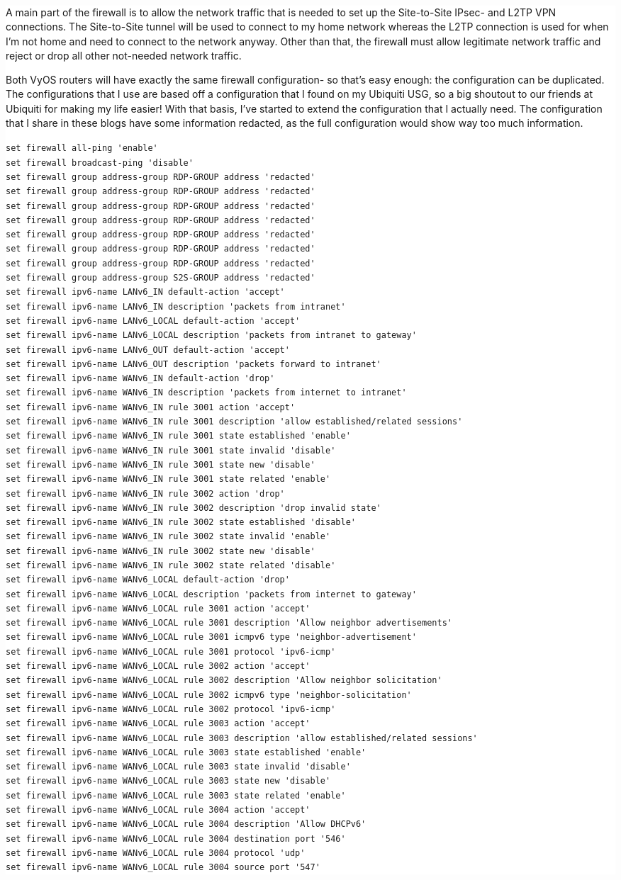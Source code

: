 A main part of the firewall is to allow the network traffic that is needed to set up the Site-to-Site IPsec- and L2TP VPN connections. The Site-to-Site tunnel will be used to connect to my home network whereas the L2TP connection is used for when I’m not home and need to connect to the network anyway. Other than that, the firewall must allow legitimate network traffic and reject or drop all other not-needed network traffic.

Both VyOS routers will have exactly the same firewall configuration- so that’s easy enough: the configuration can be duplicated. The configurations that I use are based off a configuration that I found on my Ubiquiti USG, so a big shoutout to our friends at Ubiquiti for making my life easier! With that basis, I’ve started to extend the configuration that I actually need. The configuration that I share in these blogs have some information redacted, as the full configuration would show way too much information.

```shell
set firewall all-ping 'enable'
set firewall broadcast-ping 'disable'
set firewall group address-group RDP-GROUP address 'redacted'
set firewall group address-group RDP-GROUP address 'redacted'
set firewall group address-group RDP-GROUP address 'redacted'
set firewall group address-group RDP-GROUP address 'redacted'
set firewall group address-group RDP-GROUP address 'redacted'
set firewall group address-group RDP-GROUP address 'redacted'
set firewall group address-group RDP-GROUP address 'redacted'
set firewall group address-group S2S-GROUP address 'redacted'
set firewall ipv6-name LANv6_IN default-action 'accept'
set firewall ipv6-name LANv6_IN description 'packets from intranet'
set firewall ipv6-name LANv6_LOCAL default-action 'accept'
set firewall ipv6-name LANv6_LOCAL description 'packets from intranet to gateway'
set firewall ipv6-name LANv6_OUT default-action 'accept'
set firewall ipv6-name LANv6_OUT description 'packets forward to intranet'
set firewall ipv6-name WANv6_IN default-action 'drop'
set firewall ipv6-name WANv6_IN description 'packets from internet to intranet'
set firewall ipv6-name WANv6_IN rule 3001 action 'accept'
set firewall ipv6-name WANv6_IN rule 3001 description 'allow established/related sessions'
set firewall ipv6-name WANv6_IN rule 3001 state established 'enable'
set firewall ipv6-name WANv6_IN rule 3001 state invalid 'disable'
set firewall ipv6-name WANv6_IN rule 3001 state new 'disable'
set firewall ipv6-name WANv6_IN rule 3001 state related 'enable'
set firewall ipv6-name WANv6_IN rule 3002 action 'drop'
set firewall ipv6-name WANv6_IN rule 3002 description 'drop invalid state'
set firewall ipv6-name WANv6_IN rule 3002 state established 'disable'
set firewall ipv6-name WANv6_IN rule 3002 state invalid 'enable'
set firewall ipv6-name WANv6_IN rule 3002 state new 'disable'
set firewall ipv6-name WANv6_IN rule 3002 state related 'disable'
set firewall ipv6-name WANv6_LOCAL default-action 'drop'
set firewall ipv6-name WANv6_LOCAL description 'packets from internet to gateway'
set firewall ipv6-name WANv6_LOCAL rule 3001 action 'accept'
set firewall ipv6-name WANv6_LOCAL rule 3001 description 'Allow neighbor advertisements'
set firewall ipv6-name WANv6_LOCAL rule 3001 icmpv6 type 'neighbor-advertisement'
set firewall ipv6-name WANv6_LOCAL rule 3001 protocol 'ipv6-icmp'
set firewall ipv6-name WANv6_LOCAL rule 3002 action 'accept'
set firewall ipv6-name WANv6_LOCAL rule 3002 description 'Allow neighbor solicitation'
set firewall ipv6-name WANv6_LOCAL rule 3002 icmpv6 type 'neighbor-solicitation'
set firewall ipv6-name WANv6_LOCAL rule 3002 protocol 'ipv6-icmp'
set firewall ipv6-name WANv6_LOCAL rule 3003 action 'accept'
set firewall ipv6-name WANv6_LOCAL rule 3003 description 'allow established/related sessions'
set firewall ipv6-name WANv6_LOCAL rule 3003 state established 'enable'
set firewall ipv6-name WANv6_LOCAL rule 3003 state invalid 'disable'
set firewall ipv6-name WANv6_LOCAL rule 3003 state new 'disable'
set firewall ipv6-name WANv6_LOCAL rule 3003 state related 'enable'
set firewall ipv6-name WANv6_LOCAL rule 3004 action 'accept'
set firewall ipv6-name WANv6_LOCAL rule 3004 description 'Allow DHCPv6'
set firewall ipv6-name WANv6_LOCAL rule 3004 destination port '546'
set firewall ipv6-name WANv6_LOCAL rule 3004 protocol 'udp'
set firewall ipv6-name WANv6_LOCAL rule 3004 source port '547'
```
